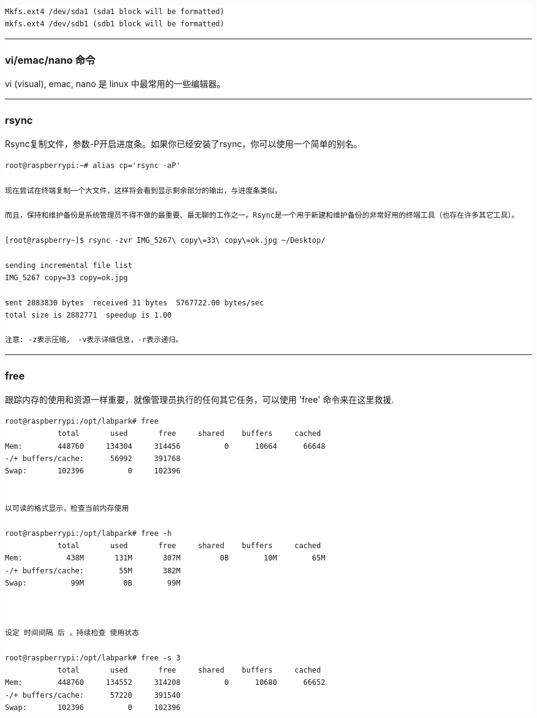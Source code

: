     Mkfs.ext4 /dev/sda1 (sda1 block will be formatted)
    mkfs.ext4 /dev/sdb1 (sdb1 block will be formatted)

---
### vi/emac/nano 命令

vi (visual), emac, nano 是 linux 中最常用的一些编辑器。

---
### rsync

Rsync复制文件，参数-P开启进度条。如果你已经安装了rsync，你可以使用一个简单的别名。

    root@raspberrypi:~# alias cp='rsync -aP'

    现在尝试在终端复制一个大文件，这样将会看到显示剩余部分的输出，与进度条类似。

    而且，保持和维护备份是系统管理员不得不做的最重要、最无聊的工作之一。Rsync是一个用于新建和维护备份的非常好用的终端工具（也存在许多其它工具）。

    [root@raspberry~]$ rsync -zvr IMG_5267\ copy\=33\ copy\=ok.jpg ~/Desktop/ 

    sending incremental file list 
    IMG_5267 copy=33 copy=ok.jpg 

    sent 2883830 bytes  received 31 bytes  5767722.00 bytes/sec 
    total size is 2882771  speedup is 1.00
 
    注意: -z表示压缩， -v表示详细信息，-r表示递归。

---
### free

跟踪内存的使用和资源一样重要，就像管理员执行的任何其它任务，可以使用 'free' 命令来在这里救援.

    root@raspberrypi:/opt/labpark# free
                total       used       free     shared    buffers     cached
    Mem:        448760     134304     314456          0      10664      66648
    -/+ buffers/cache:      56992     391768
    Swap:       102396          0     102396


    以可读的格式显示，检查当前内存使用

    root@raspberrypi:/opt/labpark# free -h
                total       used       free     shared    buffers     cached
    Mem:          438M       131M       307M         0B        10M        65M
    -/+ buffers/cache:        55M       382M
    Swap:          99M         0B        99M

 

    设定 时间间隔 后 ，持续检查 使用状态

    root@raspberrypi:/opt/labpark# free -s 3
                total       used       free     shared    buffers     cached
    Mem:        448760     134552     314208          0      10680      66652
    -/+ buffers/cache:      57220     391540
    Swap:       102396          0     102396
